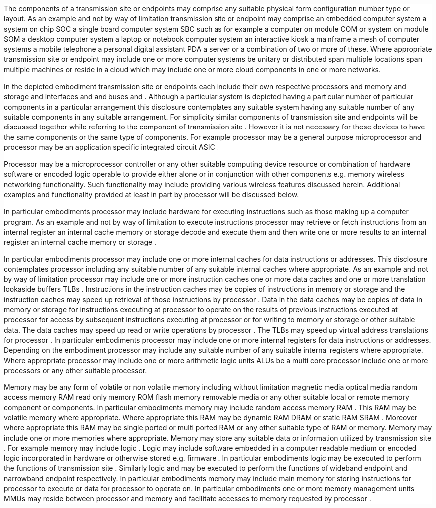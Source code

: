 The components of a transmission site or endpoints may comprise any suitable physical form configuration number type or layout. As an example and not by way of limitation transmission site or endpoint may comprise an embedded computer system a system on chip SOC a single board computer system SBC such as for example a computer on module COM or system on module SOM a desktop computer system a laptop or notebook computer system an interactive kiosk a mainframe a mesh of computer systems a mobile telephone a personal digital assistant PDA a server or a combination of two or more of these. Where appropriate transmission site or endpoint may include one or more computer systems be unitary or distributed span multiple locations span multiple machines or reside in a cloud which may include one or more cloud components in one or more networks.

In the depicted embodiment transmission site or endpoints each include their own respective processors and memory and storage and interfaces and and buses and . Although a particular system is depicted having a particular number of particular components in a particular arrangement this disclosure contemplates any suitable system having any suitable number of any suitable components in any suitable arrangement. For simplicity similar components of transmission site and endpoints will be discussed together while referring to the component of transmission site . However it is not necessary for these devices to have the same components or the same type of components. For example processor may be a general purpose microprocessor and processor may be an application specific integrated circuit ASIC .

Processor may be a microprocessor controller or any other suitable computing device resource or combination of hardware software or encoded logic operable to provide either alone or in conjunction with other components e.g. memory wireless networking functionality. Such functionality may include providing various wireless features discussed herein. Additional examples and functionality provided at least in part by processor will be discussed below.

In particular embodiments processor may include hardware for executing instructions such as those making up a computer program. As an example and not by way of limitation to execute instructions processor may retrieve or fetch instructions from an internal register an internal cache memory or storage decode and execute them and then write one or more results to an internal register an internal cache memory or storage .

In particular embodiments processor may include one or more internal caches for data instructions or addresses. This disclosure contemplates processor including any suitable number of any suitable internal caches where appropriate. As an example and not by way of limitation processor may include one or more instruction caches one or more data caches and one or more translation lookaside buffers TLBs . Instructions in the instruction caches may be copies of instructions in memory or storage and the instruction caches may speed up retrieval of those instructions by processor . Data in the data caches may be copies of data in memory or storage for instructions executing at processor to operate on the results of previous instructions executed at processor for access by subsequent instructions executing at processor or for writing to memory or storage or other suitable data. The data caches may speed up read or write operations by processor . The TLBs may speed up virtual address translations for processor . In particular embodiments processor may include one or more internal registers for data instructions or addresses. Depending on the embodiment processor may include any suitable number of any suitable internal registers where appropriate. Where appropriate processor may include one or more arithmetic logic units ALUs be a multi core processor include one or more processors or any other suitable processor.

Memory may be any form of volatile or non volatile memory including without limitation magnetic media optical media random access memory RAM read only memory ROM flash memory removable media or any other suitable local or remote memory component or components. In particular embodiments memory may include random access memory RAM . This RAM may be volatile memory where appropriate. Where appropriate this RAM may be dynamic RAM DRAM or static RAM SRAM . Moreover where appropriate this RAM may be single ported or multi ported RAM or any other suitable type of RAM or memory. Memory may include one or more memories where appropriate. Memory may store any suitable data or information utilized by transmission site . For example memory may include logic . Logic may include software embedded in a computer readable medium or encoded logic incorporated in hardware or otherwise stored e.g. firmware . In particular embodiments logic may be executed to perform the functions of transmission site . Similarly logic and may be executed to perform the functions of wideband endpoint and narrowband endpoint respectively. In particular embodiments memory may include main memory for storing instructions for processor to execute or data for processor to operate on. In particular embodiments one or more memory management units MMUs may reside between processor and memory and facilitate accesses to memory requested by processor .
